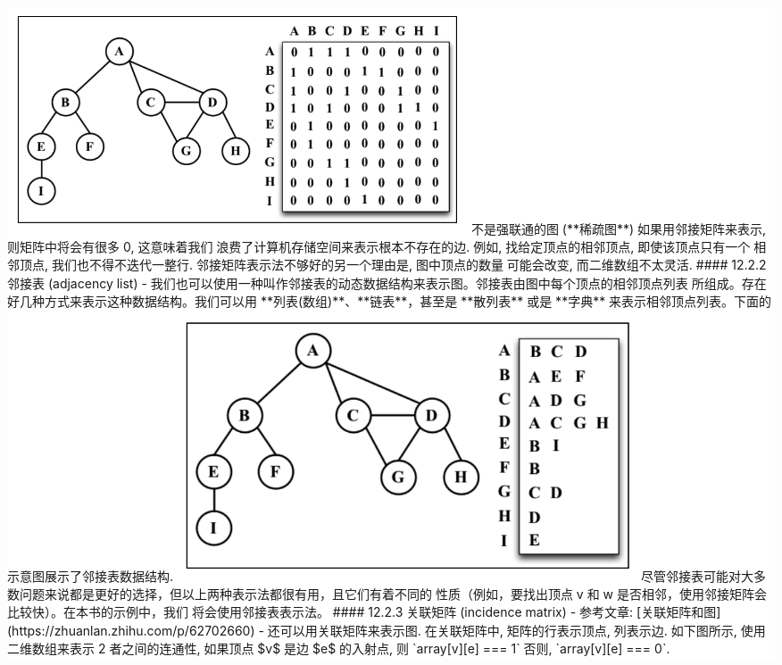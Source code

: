   <img src="./chapter12-images/adjacency-matrix.png" style="width:60%;">  
  不是强联通的图 (**稀疏图**) 如果用邻接矩阵来表示, 则矩阵中将会有很多 0, 这意味着我们
  浪费了计算机存储空间来表示根本不存在的边. 例如, 找给定顶点的相邻顶点, 即使该顶点只有一个
  相邻顶点, 我们也不得不迭代一整行. 邻接矩阵表示法不够好的另一个理由是, 图中顶点的数量
  可能会改变, 而二维数组不太灵活.
#### 12.2.2 邻接表 (adjacency list)
- 我们也可以使用一种叫作邻接表的动态数据结构来表示图。邻接表由图中每个顶点的相邻顶点列表
  所组成。存在好几种方式来表示这种数据结构。我们可以用 **列表(数组)**、**链表**，甚至是
  **散列表** 或是 **字典** 来表示相邻顶点列表。下面的示意图展示了邻接表数据结构.  
  <img src="./chapter12-images/adjacency-list.png" style="width:60%;">  
  尽管邻接表可能对大多数问题来说都是更好的选择，但以上两种表示法都很有用，且它们有着不同的
  性质（例如，要找出顶点 v 和 w 是否相邻，使用邻接矩阵会比较快）。在本书的示例中，我们
  将会使用邻接表表示法。
#### 12.2.3 关联矩阵 (incidence matrix)
- 参考文章: [关联矩阵和图](https://zhuanlan.zhihu.com/p/62702660)
- 还可以用关联矩阵来表示图. 在关联矩阵中, 矩阵的行表示顶点, 列表示边. 如下图所示, 使用
  二维数组来表示 2 者之间的连通性, 如果顶点 $v$ 是边 $e$ 的入射点, 则 
  `array[v][e] === 1` 否则, `array[v][e] === 0`.